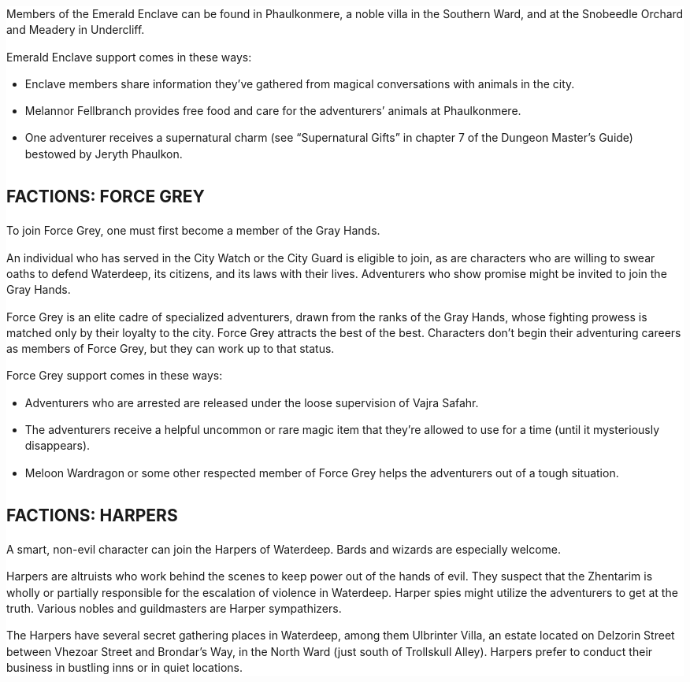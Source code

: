 Members of the Emerald Enclave can be found in Phaulkonmere, a noble villa in the Southern Ward, and at the Snobeedle Orchard and Meadery in Undercliff.

  

Emerald Enclave support comes in these ways:

- Enclave members share information they’ve gathered from magical conversations with animals in the city.
    
- Melannor Fellbranch provides free food and care for the adventurers’ animals at Phaulkonmere.
    
- One adventurer receives a supernatural charm (see “Supernatural Gifts” in chapter 7 of the Dungeon Master’s Guide) bestowed by Jeryth Phaulkon.
    

  

## FACTIONS: FORCE GREY

To join Force Grey, one must first become a member of the Gray Hands. 

An individual who has served in the City Watch or the City Guard is eligible to join, as are characters who are willing to swear oaths to defend Waterdeep, its citizens, and its laws with their lives. Adventurers who show promise might be invited to join the Gray Hands.

Force Grey is an elite cadre of specialized adventurers, drawn from the ranks of the Gray Hands, whose fighting prowess is matched only by their loyalty to the city. Force Grey attracts the best of the best. Characters don’t begin their adventuring careers as members of Force Grey, but they can work up to that status.

  

Force Grey support comes in these ways:

- Adventurers who are arrested are released under the loose supervision of Vajra Safahr.
    
- The adventurers receive a helpful uncommon or rare magic item that they’re allowed to use for a time (until it mysteriously disappears).
    
- Meloon Wardragon or some other respected member of Force Grey helps the adventurers out of a tough situation.
    

## FACTIONS: HARPERS

A smart, non-evil character can join the Harpers of Waterdeep. Bards and wizards are especially welcome.

Harpers are altruists who work behind the scenes to keep power out of the hands of evil. They suspect that the Zhentarim is wholly or partially responsible for the escalation of violence in Waterdeep. Harper spies might utilize the adventurers to get at the truth. Various nobles and guildmasters are Harper sympathizers.

The Harpers have several secret gathering places in Waterdeep, among them Ulbrinter Villa, an estate located on Delzorin Street between Vhezoar Street and Brondar’s Way, in the North Ward (just south of Trollskull Alley). Harpers prefer to conduct their business in bustling inns or in quiet locations.

  
